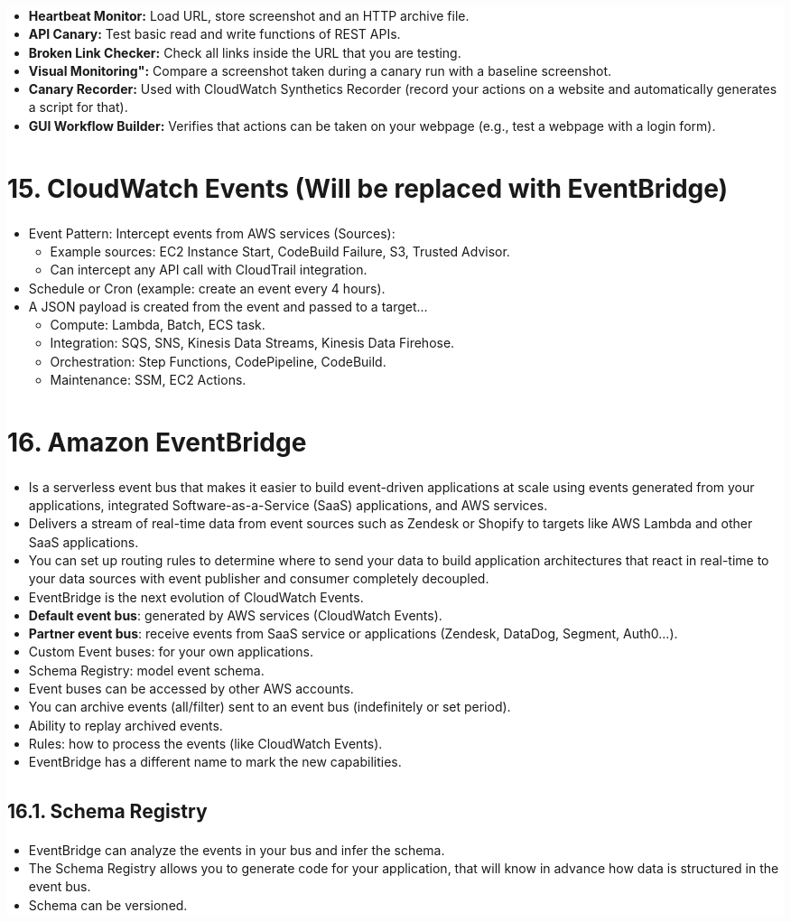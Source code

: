 - **Heartbeat Monitor:** Load URL, store screenshot and an HTTP archive file.
- **API Canary:** Test basic read and write functions of REST APIs.
- **Broken Link Checker:** Check all links inside the URL that you are testing.
- **Visual Monitoring":** Compare a screenshot taken during a canary run with a baseline screenshot.
- **Canary Recorder:** Used with CloudWatch Synthetics Recorder (record your actions on a website and automatically generates a script for that).
- **GUI Workflow Builder:** Verifies that actions can be taken on your webpage (e.g., test a webpage with a login form).

# 15. CloudWatch Events (Will be replaced with EventBridge)

- Event Pattern: Intercept events from AWS services (Sources):
  - Example sources: EC2 Instance Start, CodeBuild Failure, S3, Trusted Advisor.
  - Can intercept any API call with CloudTrail integration.
- Schedule or Cron (example: create an event every 4 hours).
- A JSON payload is created from the event and passed to a target...
  - Compute: Lambda, Batch, ECS task.
  - Integration: SQS, SNS, Kinesis Data Streams, Kinesis Data Firehose.
  - Orchestration: Step Functions, CodePipeline, CodeBuild.
  - Maintenance: SSM, EC2 Actions.

# 16. Amazon EventBridge

- Is a serverless event bus that makes it easier to build event-driven applications at scale using events generated from your applications, integrated Software-as-a-Service (SaaS) applications, and AWS services.
- Delivers a stream of real-time data from event sources such as Zendesk or Shopify to targets like AWS Lambda and other SaaS applications.
- You can set up routing rules to determine where to send your data to build application architectures that react in real-time to your data sources with event publisher and consumer completely decoupled.
- EventBridge is the next evolution of CloudWatch Events.
- **Default event bus**: generated by AWS services (CloudWatch Events).
- **Partner event bus**: receive events from SaaS service or applications (Zendesk, DataDog, Segment, Auth0...).
- Custom Event buses: for your own applications.
- Schema Registry: model event schema.
- Event buses can be accessed by other AWS accounts.
- You can archive events (all/filter) sent to an event bus (indefinitely or set period).
- Ability to replay archived events.
- Rules: how to process the events (like CloudWatch Events).
- EventBridge has a different name to mark the new capabilities.

## 16.1. Schema Registry

- EventBridge can analyze the events in your bus and infer the schema.
- The Schema Registry allows you to generate code for your application, that will know in advance how data is structured in the event bus.
- Schema can be versioned.
